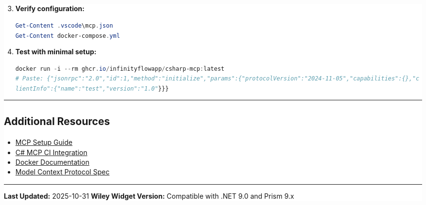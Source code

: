 3. **Verify configuration:**
   ```powershell
   Get-Content .vscode\mcp.json
   Get-Content docker-compose.yml
   ```

4. **Test with minimal setup:**
   ```powershell
   docker run -i --rm ghcr.io/infinityflowapp/csharp-mcp:latest
   # Paste: {"jsonrpc":"2.0","id":1,"method":"initialize","params":{"protocolVersion":"2024-11-05","capabilities":{},"clientInfo":{"name":"test","version":"1.0"}}}
   ```

---

## Additional Resources

- [MCP Setup Guide](./mcp-setup.md)
- [C# MCP CI Integration](./CSHARP_MCP_CI_INTEGRATION.md)
- [Docker Documentation](https://docs.docker.com/)
- [Model Context Protocol Spec](https://modelcontextprotocol.io/)

---

**Last Updated:** 2025-10-31
**Wiley Widget Version:** Compatible with .NET 9.0 and Prism 9.x
